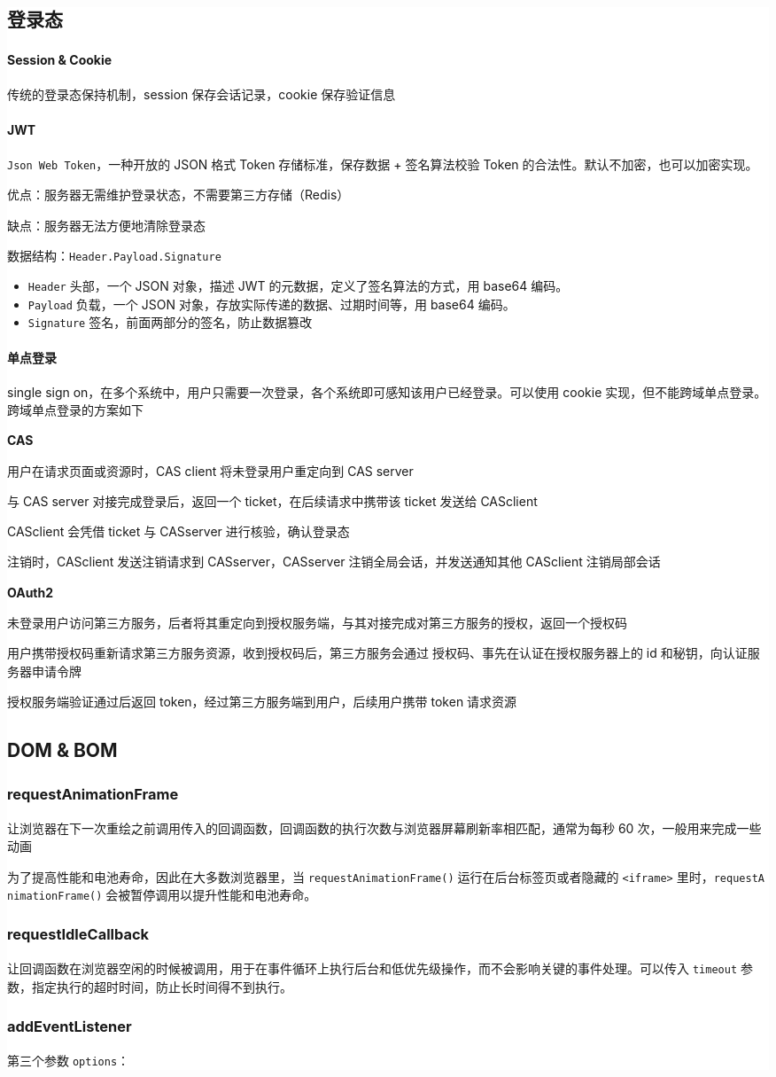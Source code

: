 ## 登录态

#### Session & Cookie

传统的登录态保持机制，session 保存会话记录，cookie 保存验证信息

#### JWT

`Json Web Token`，一种开放的 JSON 格式 Token 存储标准，保存数据 + 签名算法校验 Token 的合法性。默认不加密，也可以加密实现。

优点：服务器无需维护登录状态，不需要第三方存储（Redis）

缺点：服务器无法方便地清除登录态

数据结构：`Header.Payload.Signature`

- `Header` 头部，一个 JSON 对象，描述 JWT 的元数据，定义了签名算法的方式，用 base64 编码。
- `Payload` 负载，一个 JSON 对象，存放实际传递的数据、过期时间等，用 base64 编码。
- `Signature` 签名，前面两部分的签名，防止数据篡改

#### 单点登录

single sign on，在多个系统中，用户只需要一次登录，各个系统即可感知该用户已经登录。可以使用 cookie 实现，但不能跨域单点登录。跨域单点登录的方案如下

**CAS**

用户在请求页面或资源时，CAS client 将未登录用户重定向到 CAS server

与 CAS server 对接完成登录后，返回一个 ticket，在后续请求中携带该 ticket 发送给 CASclient

CASclient 会凭借 ticket 与 CASserver 进行核验，确认登录态

注销时，CASclient 发送注销请求到 CASserver，CASserver 注销全局会话，并发送通知其他 CASclient 注销局部会话

**OAuth2**

未登录用户访问第三方服务，后者将其重定向到授权服务端，与其对接完成对第三方服务的授权，返回一个授权码

用户携带授权码重新请求第三方服务资源，收到授权码后，第三方服务会通过 授权码、事先在认证在授权服务器上的 id 和秘钥，向认证服务器申请令牌

授权服务端验证通过后返回 token，经过第三方服务端到用户，后续用户携带 token 请求资源

## DOM & BOM

### requestAnimationFrame

让浏览器在下一次重绘之前调用传入的回调函数，回调函数的执行次数与浏览器屏幕刷新率相匹配，通常为每秒 60 次，一般用来完成一些动画

为了提高性能和电池寿命，因此在大多数浏览器里，当 `requestAnimationFrame()` 运行在后台标签页或者隐藏的 `<iframe>` 里时，`requestAnimationFrame()` 会被暂停调用以提升性能和电池寿命。

### requestIdleCallback

让回调函数在浏览器空闲的时候被调用，用于在事件循环上执行后台和低优先级操作，而不会影响关键的事件处理。可以传入 `timeout` 参数，指定执行的超时时间，防止长时间得不到执行。

### addEventListener

第三个参数 `options`：
